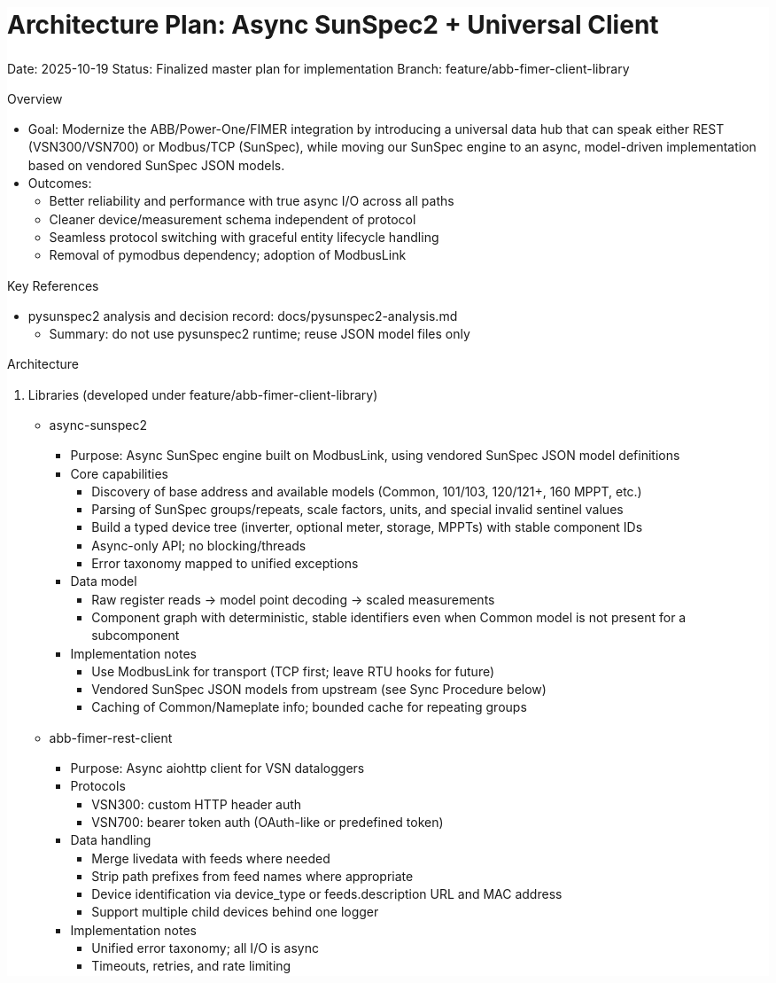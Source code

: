 # Architecture Plan: Async SunSpec2 + Universal Client

Date: 2025-10-19
Status: Finalized master plan for implementation
Branch: feature/abb-fimer-client-library

Overview

- Goal: Modernize the ABB/Power-One/FIMER integration by introducing a universal data hub that can speak either REST (VSN300/VSN700) or Modbus/TCP (SunSpec), while moving our SunSpec engine to an async, model-driven implementation based on vendored SunSpec JSON models.
- Outcomes:
  - Better reliability and performance with true async I/O across all paths
  - Cleaner device/measurement schema independent of protocol
  - Seamless protocol switching with graceful entity lifecycle handling
  - Removal of pymodbus dependency; adoption of ModbusLink

Key References

- pysunspec2 analysis and decision record: docs/pysunspec2-analysis.md
  - Summary: do not use pysunspec2 runtime; reuse JSON model files only

Architecture

1) Libraries (developed under feature/abb-fimer-client-library)
   - async-sunspec2
     - Purpose: Async SunSpec engine built on ModbusLink, using vendored SunSpec JSON model definitions
     - Core capabilities
       - Discovery of base address and available models (Common, 101/103, 120/121+, 160 MPPT, etc.)
       - Parsing of SunSpec groups/repeats, scale factors, units, and special invalid sentinel values
       - Build a typed device tree (inverter, optional meter, storage, MPPTs) with stable component IDs
       - Async-only API; no blocking/threads
       - Error taxonomy mapped to unified exceptions
     - Data model
       - Raw register reads → model point decoding → scaled measurements
       - Component graph with deterministic, stable identifiers even when Common model is not present for a subcomponent
     - Implementation notes
       - Use ModbusLink for transport (TCP first; leave RTU hooks for future)
       - Vendored SunSpec JSON models from upstream (see Sync Procedure below)
       - Caching of Common/Nameplate info; bounded cache for repeating groups

   - abb-fimer-rest-client
     - Purpose: Async aiohttp client for VSN dataloggers
     - Protocols
       - VSN300: custom HTTP header auth
       - VSN700: bearer token auth (OAuth-like or predefined token)
     - Data handling
       - Merge livedata with feeds where needed
       - Strip path prefixes from feed names where appropriate
       - Device identification via device_type or feeds.description URL and MAC address
       - Support multiple child devices behind one logger
     - Implementation notes
       - Unified error taxonomy; all I/O is async
       - Timeouts, retries, and rate limiting
